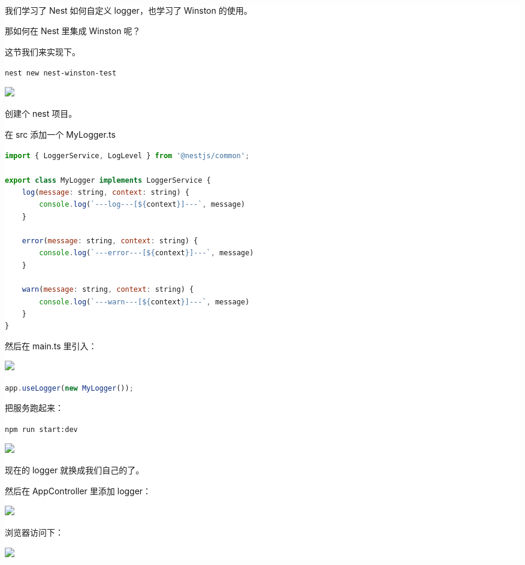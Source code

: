 ﻿我们学习了 Nest 如何自定义 logger，也学习了 Winston 的使用。

那如何在 Nest 里集成 Winston 呢？

这节我们来实现下。

```
nest new nest-winston-test
```

![](./image/第28章—Nest集成日志框架Winston-1.image#?w=1044&h=734&s=179723&e=png&b=020202.png)

创建个 nest 项目。

在 src 添加一个 MyLogger.ts

```javascript
import { LoggerService, LogLevel } from '@nestjs/common';

export class MyLogger implements LoggerService {
    log(message: string, context: string) {
        console.log(`---log---[${context}]---`, message)
    }

    error(message: string, context: string) {
        console.log(`---error---[${context}]---`, message)
    }

    warn(message: string, context: string) {
        console.log(`---warn---[${context}]---`, message)
    }
}
```
然后在 main.ts 里引入：

![](./image/第28章—Nest集成日志框架Winston-2.image#?w=898&h=454&s=93386&e=png&b=1f1f1f.png)

```javascript
app.useLogger(new MyLogger());
```
把服务跑起来：

```
npm run start:dev
```

![](./image/第28章—Nest集成日志框架Winston-3.image#?w=1234&h=292&s=71857&e=png&b=181818.png)

现在的 logger 就换成我们自己的了。

然后在 AppController 里添加 logger：

![](./image/第28章—Nest集成日志框架Winston-4.image#?w=1126&h=592&s=124574&e=png&b=1f1f1f.png)

浏览器访问下：

![](./image/第28章—Nest集成日志框架Winston-5.image#?w=622&h=208&s=18157&e=png&b=ffffff.png)
